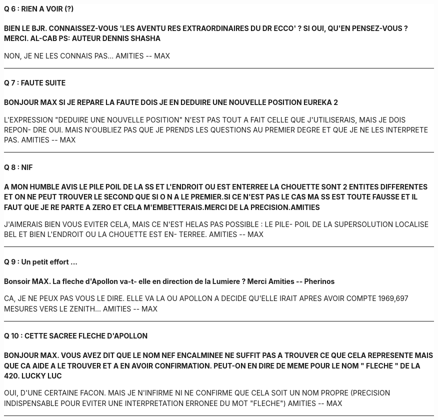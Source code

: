 
#### Q 6 : RIEN A VOIR (?)

**BIEN LE BJR. CONNAISSEZ-VOUS 'LES AVENTU RES
EXTRAORDINAIRES DU DR ECCO' ? SI OUI, QU'EN PENSEZ-VOUS ? MERCI. AL-CAB
PS: AUTEUR DENNIS SHASHA**

NON, JE NE LES CONNAIS PAS... AMITIES -- MAX

---

#### Q 7 : FAUTE SUITE

**BONJOUR MAX SI JE REPARE LA FAUTE DOIS JE EN DEDUIRE UNE NOUVELLE POSITION EUREKA 2**

L'EXPRESSION "DEDUIRE UNE NOUVELLE POSITION" N'EST PAS
 TOUT A FAIT CELLE QUE J'UTILISERAIS, MAIS JE DOIS REPON- DRE OUI. MAIS
N'OUBLIEZ PAS QUE JE  PRENDS LES QUESTIONS AU PREMIER DEGRE ET QUE JE NE
 LES INTERPRETE PAS. AMITIES -- MAX

---

#### Q 8 : NIF

**A MON HUMBLE AVIS LE PILE POIL DE LA SS  ET L'ENDROIT
OU EST ENTERREE LA CHOUETTE  SONT 2 ENTITES DIFFERENTES ET ON NE PEUT
TROUVER LE SECOND QUE SI O N A LE PREMIER.SI CE N'EST PAS LE CAS MA SS
EST TOUTE FAUSSE ET IL FAUT QUE JE RE PARTE A ZERO ET CELA
M'EMBETTERAIS.MERCI  DE LA PRECISION.AMITIES**

J'AIMERAIS BIEN VOUS EVITER CELA, MAIS CE N'EST HELAS
PAS POSSIBLE : LE PILE- POIL DE LA SUPERSOLUTION LOCALISE BEL ET BIEN
L'ENDROIT OU LA CHOUETTE EST EN- TERREE. AMITIES -- MAX

---

#### Q 9 : Un petit effort ...

**Bonsoir MAX. La fleche d'Apollon va-t- elle en direction de la Lumiere ? Merci  Amities -- Pherinos**

CA, JE NE PEUX PAS VOUS LE DIRE. ELLE VA LA OU APOLLON
 A DECIDE QU'ELLE IRAIT APRES AVOIR COMPTE 1969,697 MESURES VERS LE
ZENITH... AMITIES -- MAX

---

#### Q 10 : CETTE SACREE FLECHE D'APOLLON

**BONJOUR MAX. VOUS AVEZ DIT QUE LE NOM NEF ENCALMINEE
NE SUFFIT PAS A TROUVER CE QUE CELA REPRESENTE MAIS QUE CA AIDE A LE
TROUVER ET A EN AVOIR CONFIRMATION. PEUT-ON EN DIRE DE MEME POUR LE NOM "
 FLECHE " DE LA 420.                        LUCKY LUC**

OUI, D'UNE CERTAINE FACON. MAIS JE  N'INFIRME NI NE
CONFIRME QUE CELA SOIT UN NOM PROPRE (PRECISION INDISPENSABLE POUR
EVITER UNE INTERPRETATION ERRONEE DU MOT "FLECHE") AMITIES -- MAX

---